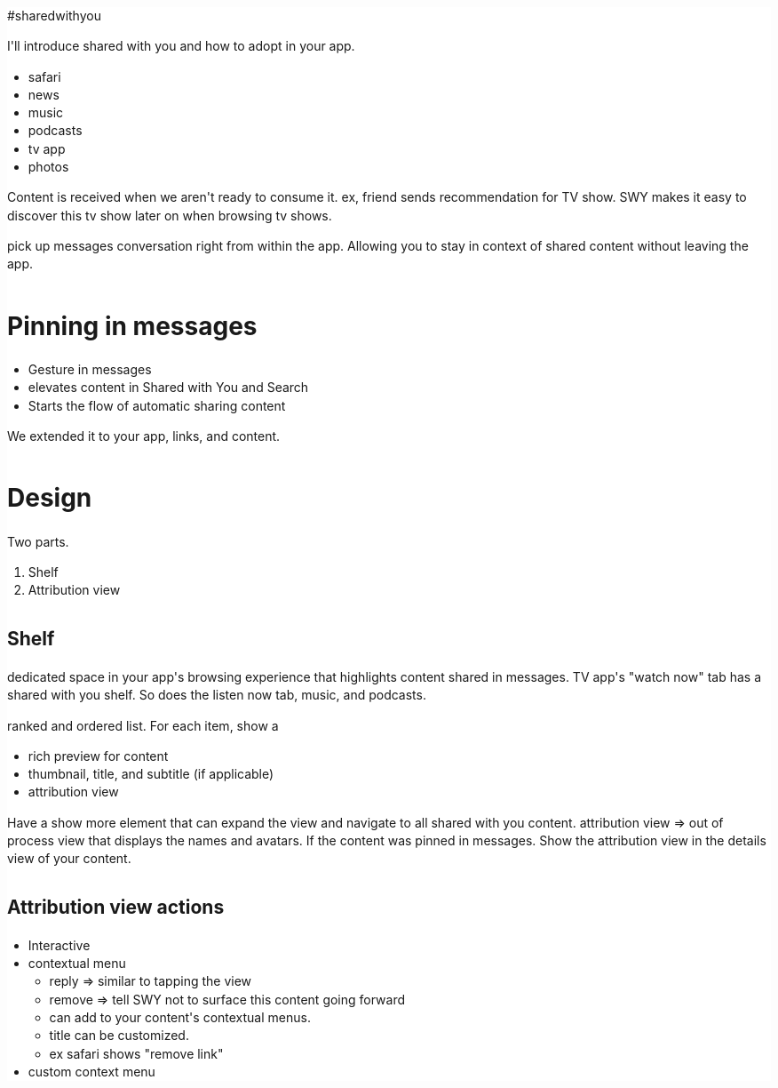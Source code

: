 #sharedwithyou

I'll introduce shared with you and how to adopt in your app.
* safari
* news
* music
* podcasts
* tv app
* photos

Content is received when we aren't ready to consume it.  ex, friend sends recommendation for TV show.  SWY makes it easy to discover this tv show later on when browsing tv shows.

pick up messages conversation right from within the app.  Allowing you to stay in context of shared content without leaving the app.

# Pinning in messages
* Gesture in messages
* elevates content in Shared with You and Search
* Starts the flow of automatic sharing content

We extended it to your app, links, and content.

# Design
Two parts.  
1.  Shelf
2. Attribution view

## Shelf
dedicated space in your app's browsing experience that highlights content shared in messages.  TV app's "watch now" tab has a shared with you shelf.  So does the listen now tab, music, and podcasts.

ranked and ordered list.  For each item, show a 
* rich preview for content
* thumbnail, title, and subtitle (if applicable)
* attribution view

Have a show more element that can expand the view and navigate to all shared with you content.
attribution view => out of process view that displays the names and avatars.  If the content was pinned in messages.
Show the attribution view in the details view of your content.

## Attribution view actions
* Interactive
* contextual menu
	* reply => similar to tapping the view
	* remove => tell SWY not to surface this content going forward
	* can add to your content's contextual menus.
	* title can be customized.
	* ex safari shows "remove link"
* custom context menu
